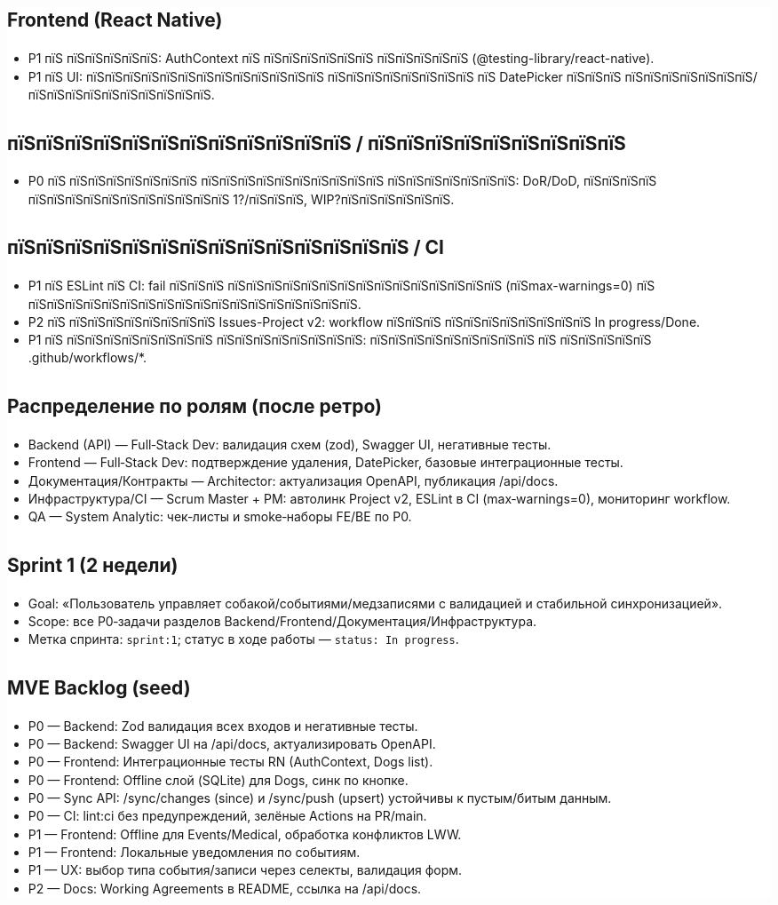## Frontend (React Native)
- P1 пїЅ пїЅпїЅпїЅпїЅпїЅ: AuthContext пїЅ пїЅпїЅпїЅпїЅпїЅпїЅ пїЅпїЅпїЅпїЅпїЅ (@testing-library/react-native).
- P1 пїЅ UI: пїЅпїЅпїЅпїЅпїЅпїЅпїЅпїЅпїЅпїЅпїЅпїЅпїЅ пїЅпїЅпїЅпїЅпїЅпїЅпїЅпїЅ пїЅ DatePicker пїЅпїЅпїЅ пїЅпїЅпїЅпїЅпїЅпїЅпїЅ/пїЅпїЅпїЅпїЅпїЅпїЅпїЅпїЅпїЅпїЅ.

## пїЅпїЅпїЅпїЅпїЅпїЅпїЅпїЅпїЅпїЅпїЅпїЅ / пїЅпїЅпїЅпїЅпїЅпїЅпїЅпїЅпїЅ
- P0 пїЅ пїЅпїЅпїЅпїЅпїЅпїЅпїЅ пїЅпїЅпїЅпїЅпїЅпїЅпїЅпїЅпїЅпїЅ пїЅпїЅпїЅпїЅпїЅпїЅпїЅ: DoR/DoD, пїЅпїЅпїЅпїЅ пїЅпїЅпїЅпїЅпїЅпїЅпїЅпїЅпїЅпїЅпїЅ 1?/пїЅпїЅпїЅ, WIP?пїЅпїЅпїЅпїЅпїЅпїЅ.

## пїЅпїЅпїЅпїЅпїЅпїЅпїЅпїЅпїЅпїЅпїЅпїЅпїЅпїЅ / CI
- P1 пїЅ ESLint пїЅ CI: fail пїЅпїЅпїЅ пїЅпїЅпїЅпїЅпїЅпїЅпїЅпїЅпїЅпїЅпїЅпїЅпїЅпїЅпїЅ (пїЅmax-warnings=0) пїЅ пїЅпїЅпїЅпїЅпїЅпїЅпїЅпїЅпїЅпїЅпїЅпїЅпїЅпїЅпїЅпїЅпїЅпїЅ.
- P2 пїЅ пїЅпїЅпїЅпїЅпїЅпїЅпїЅпїЅ Issues-Project v2: workflow пїЅпїЅпїЅ пїЅпїЅпїЅпїЅпїЅпїЅпїЅпїЅ In progress/Done.
- P1 пїЅ пїЅпїЅпїЅпїЅпїЅпїЅпїЅпїЅ пїЅпїЅпїЅпїЅпїЅпїЅпїЅпїЅ: пїЅпїЅпїЅпїЅпїЅпїЅпїЅпїЅпїЅ пїЅ пїЅпїЅпїЅпїЅпїЅ .github/workflows/*.





## Распределение по ролям (после ретро)
- Backend (API) — Full‑Stack Dev: валидация схем (zod), Swagger UI, негативные тесты.
- Frontend — Full‑Stack Dev: подтверждение удаления, DatePicker, базовые интеграционные тесты.
- Документация/Контракты — Architector: актуализация OpenAPI, публикация /api/docs.
- Инфраструктура/CI — Scrum Master + PM: автолинк Project v2, ESLint в CI (max‑warnings=0), мониторинг workflow.
- QA — System Analytic: чек‑листы и smoke‑наборы FE/BE по P0.

## Sprint 1 (2 недели)
- Goal: «Пользователь управляет собакой/событиями/медзаписями с валидацией и стабильной синхронизацией».
- Scope: все P0‑задачи разделов Backend/Frontend/Документация/Инфраструктура.
- Метка спринта: `sprint:1`; статус в ходе работы — `status: In progress`.

## MVE Backlog (seed)
- P0 — Backend: Zod валидация всех входов и негативные тесты.
- P0 — Backend: Swagger UI на /api/docs, актуализировать OpenAPI.
- P0 — Frontend: Интеграционные тесты RN (AuthContext, Dogs list).
- P0 — Frontend: Offline слой (SQLite) для Dogs, синк по кнопке.
- P0 — Sync API: /sync/changes (since) и /sync/push (upsert) устойчивы к пустым/битым данным.
- P0 — CI: lint:ci без предупреждений, зелёные Actions на PR/main.
- P1 — Frontend: Offline для Events/Medical, обработка конфликтов LWW.
- P1 — Frontend: Локальные уведомления по событиям.
- P1 — UX: выбор типа события/записи через селекты, валидация форм.
- P2 — Docs: Working Agreements в README, ссылка на /api/docs.
